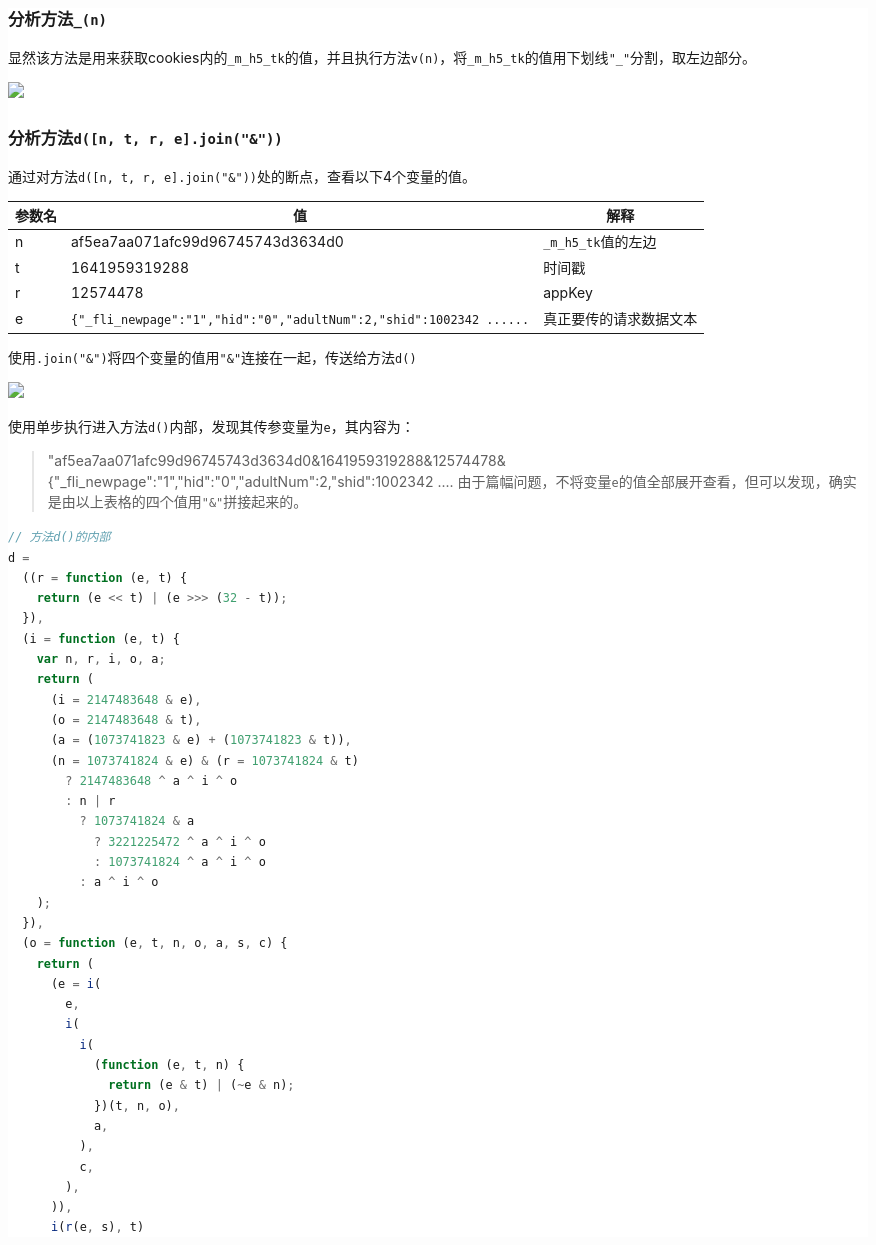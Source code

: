 ### 分析方法`_(n)`

显然该方法是用来获取cookies内的`_m_h5_tk`的值，并且执行方法`v(n)`，将`_m_h5_tk`的值用下划线`"_"`分割，取左边部分。

![](https://files.0xlau.dev/blog/images/202404072252584.webp)

### 分析方法`d([n, t, r, e].join("&"))`

通过对方法`d([n, t, r, e].join("&"))`处的断点，查看以下4个变量的值。

| 参数名 | 值                                                                 | 解释                   |
| ------ | ------------------------------------------------------------------ | ---------------------- |
| n      | af5ea7aa071afc99d96745743d3634d0                                   | `_m_h5_tk`值的左边     |
| t      | 1641959319288                                                      | 时间戳                 |
| r      | 12574478                                                           | appKey                 |
| e      | `{"_fli_newpage":"1","hid":"0","adultNum":2,"shid":1002342 ......` | 真正要传的请求数据文本 |

使用`.join("&")`将四个变量的值用`"&"`连接在一起，传送给方法`d()`

![](https://files.0xlau.dev/blog/images/202404072252696.webp)

使用单步执行进入方法`d()`内部，发现其传参变量为`e`，其内容为：

> "af5ea7aa071afc99d96745743d3634d0&1641959319288&12574478&{"\_fli_newpage":"1","hid":"0","adultNum":2,"shid":1002342 ....
> 由于篇幅问题，不将变量`e`的值全部展开查看，但可以发现，确实是由以上表格的四个值用`"&"`拼接起来的。

```javascript
// 方法d()的内部
d =
  ((r = function (e, t) {
    return (e << t) | (e >>> (32 - t));
  }),
  (i = function (e, t) {
    var n, r, i, o, a;
    return (
      (i = 2147483648 & e),
      (o = 2147483648 & t),
      (a = (1073741823 & e) + (1073741823 & t)),
      (n = 1073741824 & e) & (r = 1073741824 & t)
        ? 2147483648 ^ a ^ i ^ o
        : n | r
          ? 1073741824 & a
            ? 3221225472 ^ a ^ i ^ o
            : 1073741824 ^ a ^ i ^ o
          : a ^ i ^ o
    );
  }),
  (o = function (e, t, n, o, a, s, c) {
    return (
      (e = i(
        e,
        i(
          i(
            (function (e, t, n) {
              return (e & t) | (~e & n);
            })(t, n, o),
            a,
          ),
          c,
        ),
      )),
      i(r(e, s), t)
```